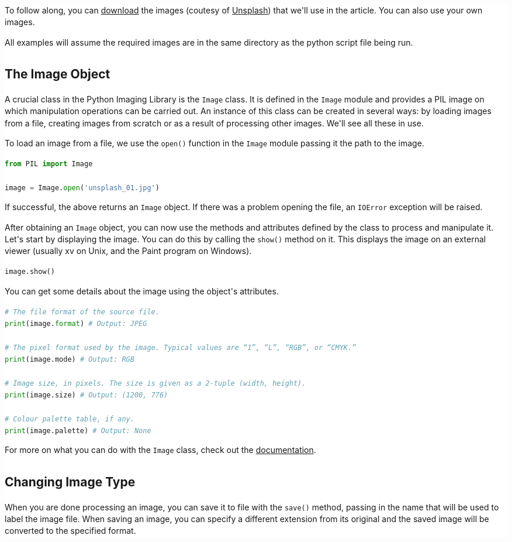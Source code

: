 To follow along, you can [download](https://github.com/echessa/misc/raw/master/rp/img_pro/images.zip) the images (coutesy of [Unsplash](https://unsplash.com/)) that we'll use in the article. You can also use your own images.

All examples will assume the required images are in the same directory as the python script file being run.

## The Image Object
A crucial class in the Python Imaging Library is the `Image` class. It is defined in the `Image` module and provides a PIL image on which manipulation operations can be carried out. An instance of this class can be created in several ways: by loading images from a file, creating images from scratch or as a result of processing other images. We'll see all these in use.

To load an image from a file, we use the `open()` function in the `Image` module passing it the path to the image.

```python
from PIL import Image

image = Image.open('unsplash_01.jpg')
```

If successful, the above returns an `Image` object. If there was a problem opening the file, an `IOError` exception will be raised.

After obtaining an `Image` object, you can now use the methods and attributes defined by the class to process and manipulate it. Let's start by displaying the image. You can do this by calling the `show()` method on it. This displays the image on an external viewer (usually xv on Unix, and the Paint program on Windows).

```python
image.show()
```

You can get some details about the image using the object's attributes.

```python
# The file format of the source file.
print(image.format) # Output: JPEG

# The pixel format used by the image. Typical values are “1”, “L”, “RGB”, or “CMYK.”
print(image.mode) # Output: RGB

# Image size, in pixels. The size is given as a 2-tuple (width, height).
print(image.size) # Output: (1200, 776)

# Colour palette table, if any.
print(image.palette) # Output: None
```

For more on what you can do with the `Image` class, check out the [documentation](https://pillow.readthedocs.io/en/3.0.x/reference/Image.html).

## Changing Image Type
When you are done processing an image, you can save it to file with the `save()` method, passing in the name that will be used to label the image file. When saving an image, you can specify a different extension from its original and the saved image will be converted to the specified format.
